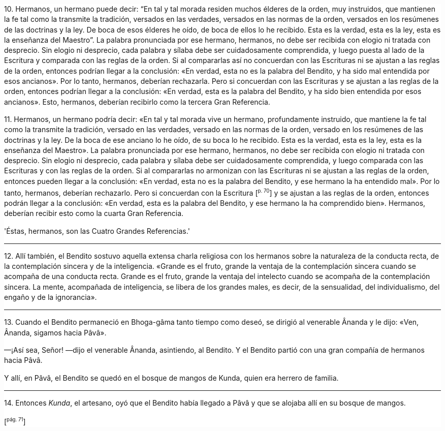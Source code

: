 10\. Hermanos, un hermano puede decir: “En tal y tal morada residen muchos élderes de la orden, muy instruidos, que mantienen la fe tal como la transmite la tradición, versados ​​en las verdades, versados ​​en las normas de la orden, versados ​​en los resúmenes de las doctrinas y la ley. De boca de esos élderes he oído, de boca de ellos lo he recibido. Esta es la verdad, esta es la ley, esta es la enseñanza del Maestro”. La palabra pronunciada por ese hermano, hermanos, no debe ser recibida con elogio ni tratada con desprecio. Sin elogio ni desprecio, cada palabra y sílaba debe ser cuidadosamente comprendida, y luego puesta al lado de la Escritura y comparada con las reglas de la orden. Si al compararlas así no concuerdan con las Escrituras ni se ajustan a las reglas de la orden, entonces podrían llegar a la conclusión: «En verdad, esta no es la palabra del Bendito, y ha sido mal entendida por esos ancianos». Por lo tanto, hermanos, deberían rechazarla. Pero si concuerdan con las Escrituras y se ajustan a las reglas de la orden, entonces podrían llegar a la conclusión: «En verdad, esta es la palabra del Bendito, y ha sido bien entendida por esos ancianos». Esto, hermanos, deberían recibirlo como la tercera Gran Referencia.

11\. Hermanos, un hermano podría decir: «En tal y tal morada vive un hermano, profundamente instruido, que mantiene la fe tal como la transmite la tradición, versado en las verdades, versado en las normas de la orden, versado en los resúmenes de las doctrinas y la ley. De la boca de ese anciano lo he oído, de su boca lo he recibido. Esta es la verdad, esta es la ley, esta es la enseñanza del Maestro». La palabra pronunciada por ese hermano, hermanos, no debe ser recibida con elogio ni tratada con desprecio. Sin elogio ni desprecio, cada palabra y sílaba debe ser cuidadosamente comprendida, y luego comparada con las Escrituras y con las reglas de la orden. Si al compararlas no armonizan con las Escrituras ni se ajustan a las reglas de la orden, entonces pueden llegar a la conclusión: «En verdad, esta no es la palabra del Bendito, y ese hermano la ha entendido mal». Por lo tanto, hermanos, deberían rechazarlo. Pero si concuerdan con la Escritura <span id="p70">[<sup><small>p. 70</small></sup>]</span> y se ajustan a las reglas de la orden, entonces podrán llegar a la conclusión: «En verdad, esta es la palabra del Bendito, y ese hermano la ha comprendido bien». Hermanos, deberían recibir esto como la cuarta Gran Referencia.

'Éstas, hermanos, son las Cuatro Grandes Referencias.'

---

12\. Allí también, el Bendito sostuvo aquella extensa charla religiosa con los hermanos sobre la naturaleza de la conducta recta, de la contemplación sincera y de la inteligencia. «Grande es el fruto, grande la ventaja de la contemplación sincera cuando se acompaña de una conducta recta. Grande es el fruto, grande la ventaja del intelecto cuando se acompaña de la contemplación sincera. La mente, acompañada de inteligencia, se libera de los grandes males, es decir, de la sensualidad, del individualismo, del engaño y de la ignorancia».

---

13\. Cuando el Bendito permaneció en Bhoga-gâma tanto tiempo como deseó, se dirigió al venerable Ânanda y le dijo: «Ven, Ânanda, sigamos hacia Pâvâ».

—¡Así sea, Señor! —dijo el venerable Ânanda, asintiendo, al Bendito. Y el Bendito partió con una gran compañía de hermanos hacia Pâvâ.

Y allí, en Pâvâ, el Bendito se quedó en el bosque de mangos de Kunda, quien era herrero de familia.

---

14\. Entonces <i>Kunda</i>, el artesano, oyó que el Bendito había llegado a Pâvâ y que se alojaba allí en su bosque de mangos.

<span id="p71">[<sup><small>pág. 71</small></sup>]</span>


[^1]: Nâgapalokita<i>m</i> Vesâliya<i>m</i> apaloketvâ. Los budas solían, dice Buddhaghosa, al mirar hacia atrás, girar todo el cuerpo como lo hace un elefante; porque los huesos de su cuello estaban firmemente fijados, ¡más que los de los hombres comunes!
[^2]: O Condiciones (Dhammâ). Por supuesto, deben distinguirse cuidadosamente de las Cuatro Nobles Verdades (Sakkâni), más conocidas, mencionadas anteriormente (Cap. II, § 2).
[^3]: Esta es simplemente una frase típica para introducir versos que repiten la idea de la frase anterior (véase el párrafo 32). Es una señal ilustrativa del estado mental en el que se compilan tales registros que estos versos pudieran atribuirse al propio Gotama sin ninguna sensación de incongruencia. La última palabra significa «completamente extinguido»; y aquí se refiere a la extinción de kilesa y ta<i>n</i>hâ, que traerá, inevitablemente, la extinción del ser. Compárese el pasaje citado por Burnouf en Lotus de la Bonne Loi, pág. 376. Probablemente toda la estrofa tenía anteriormente otra conexión, donde la palabra «parinibbuto» tenía su sentido más habitual. Véase la nota de Buddhaghosa sobre IV, 23.
[^4]: El significado de mahâpadesa no está del todo claro. Quizás debería convertirse en verdaderas autoridades. He seguido a Buddhaghosa al tomar apadesa como última parte del compuesto. Él dice, mahâpadesâ de maḥa-okâse mahâpadese vâ. Buddhâdayo mahante mahante apadisitvâ vuttâni mahâkara<i>n</i>ânî ti attho, 'las causas (autoridades) alegadas al referirse a Buda y otros grandes hombres'.
[^5]: Quizás debería haber explicado por qué me he atrevido a diferir de Childers en la traducción de la palabra común pa<i>t</i>i-su<i>n</i>ti. La raíz <i>s</i>ru parece haber significado «sonar» antes de «oír»; y, sea o no así, pa<i>t</i>i-su<i>n</i>ti no significa simplemente «consentir», sino «responder (con asentimiento)». Se me ha indicado (nota al pie pág. 67) que «responder» antes era «and-swerian», donde swerian probablemente esté relacionado con la raíz svar, «sonar».
[^6]: Sutte otâretabbâni vinaye sandassetabbâni, donde uno esperaría encontrar la palabra Pi<i>t</i>aka si hubiera estado en uso cuando este pasaje fue escrito o compuesto por primera vez.
[^7]: «Debe entenderse», dice Buddhaghosa, «que estos son versos de los theras que celebraron el concilio». Y lo repite en los §§ 52 y 56.
[^8]: De A<i>kkh</i>odikâ a pasannodikâ: de sâtodikâ a madhurodhikâ, de sîtitodikâ a tanu-sîtala-salilâ: de setakâ a nikkaddamâ: de supatitthâ a sundara-titthâ. (SV <i>thri</i>.) Comp. IV, 56.
[^9]: La casta Pukkusa era una de las castas inferiores de los Sudras. Compárese Assâlâyana Sutta (Pischel), págs. 13, 35; Introducción de Burnouf, etc., págs. 144, 208; Lalita Vistara XXI, 17. Pero Buddhaghosa afirma que Pukkusa debe ser simplemente un nombre, ya que los Mallas pertenecían a la casta Khattiya. Añade que este Pukkusa era el dueño de las quinientas carretas que acababan de pasar; y que Â<i>l</i>âra Kâlâma se llamaba Â<i>l</i>âra porque era Dîgha-pingalo, siendo Kâlâma su apellido.
[^10]: Bhusâgaire ti khalu-sâlâyam. (SV <i>thri</i>.)
[^11]: Esta es una frase típica que constituye la respuesta final de un hombre hasta entonces inconverso al final de uno de esos diálogos argumentativos mediante los cuales Gotama superó la oposición o expuso la verdad. Tras una discusión de temas elevados, encaja a la perfección; aquí y en otras partes resulta incongruente y forzada. Véase más adelante, V, 50.
[^12]: 'El comentarista dice, Bhagavato kâyam upanâmitan ti nivâsana-pârûpana-vasena alliyâpita<i>m</i>: Bhagavâ pi tato eka<i>m</i> nivâsesi eka<i>m</i> pârûpi. Vîta<i>kk</i>ika<i>m</i> ('MS. <i>kkh</i>) viyâ ti yathâ (MS. tathâ) vita<i>kk</i>iko angâro antanten' eva gotîti ​​bahi pan' assa pabhâ n' atthi, evam bahi pa<i>kkh</i>inna- (MS. pa<i>kkh</i>i<i>nn</i>a-) pabhâ hutvâ khâyatî ti. Mi manuscrito del texto dice vitâsika<i>m</i> (al igual que el manuscrito de Yâtrâmulle aquí, y un manuscrito de Fausböll en <i>G</i>âtaka I, 153, 154). Allí se usa la palabra para referirse a las brasas en las que se cocina la comida, sin llama, '= resplandeciente, ardiente'. Vita<i>kkh</i>ikâ, 'una erupción en la piel', pertenece a la raíz <i>k</i>ar<i>k</i>.
[^13]: Aquí tenemos el comienzo de la leyenda que posteriormente se convirtió en el relato de una verdadera «transfiguración» del Buda. Es muy curioso que ocurriera poco después de que el Buda anunciara a Ânanda su muerte inminente, y que en el Sutta budista se relacione tan estrechamente con ese evento; pues una observación similar se aplica también a la Transfiguración mencionada en los Evangelios. El Mâlânkâra-vatthu, por ejemplo, dice: «Su cuerpo parecía brillar como una llama». Ânanda se sorprendió enormemente. Nada de esto había sucedido aún. «Tu apariencia exterior», le dijo a Budha, «es a la vez blanca, brillante y hermosa, indescriptible». «Lo que dices, oh Ânanda, es totalmente cierto. Hay dos ocasiones [etc., como se mencionó anteriormente]. La luz brillante que emana de mi cuerpo es un precursor inequívoco de este gran evento [su Parinibbâna]».